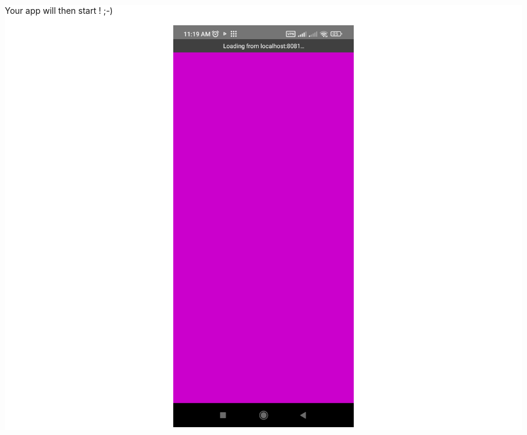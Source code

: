 Your app will then start ! ;-)

<p align="center">
  <img width="300" src="assets\ff653d552e0587edcbb367fc8d7938be.jpg" alt="">
</p>
